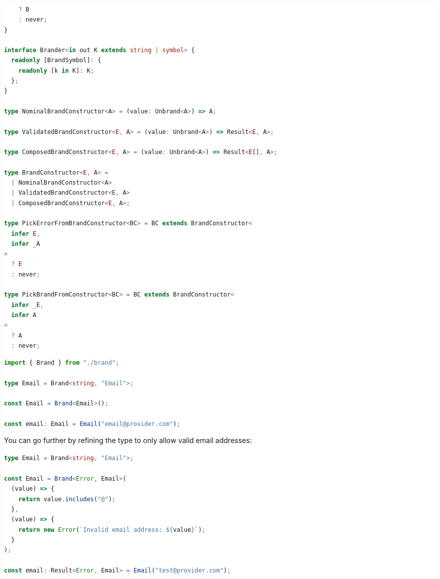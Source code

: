 ```ts
    ? B
    : never;
}

interface Brander<in out K extends string | symbol> {
  readonly [BrandSymbol]: {
    readonly [k in K]: K;
  };
}

type NominalBrandConstructor<A> = (value: Unbrand<A>) => A;

type ValidatedBrandConstructor<E, A> = (value: Unbrand<A>) => Result<E, A>;

type ComposedBrandConstructor<E, A> = (value: Unbrand<A>) => Result<E[], A>;

type BrandConstructor<E, A> =
  | NominalBrandConstructor<A>
  | ValidatedBrandConstructor<E, A>
  | ComposedBrandConstructor<E, A>;

type PickErrorFromBrandConstructor<BC> = BC extends BrandConstructor<
  infer E,
  infer _A
>
  ? E
  : never;

type PickBrandFromConstructor<BC> = BC extends BrandConstructor<
  infer _E,
  infer A
>
  ? A
  : never;
```

```ts
import { Brand } from "./brand";

type Email = Brand<string, "Email">;

const Email = Brand<Email>();

const email: Email = Email("email@provider.com");
```

You can go further by refining the type to only allow valid email addresses:

```ts
type Email = Brand<string, "Email">;

const Email = Brand<Error, Email>(
  (value) => {
    return value.includes("@");
  },
  (value) => {
    return new Error(`Invalid email address: ${value}`);
  }
);

const email: Result<Error, Email> = Email("test@provider.com");
```


  [B in keyof TBrands]: Unbrand<